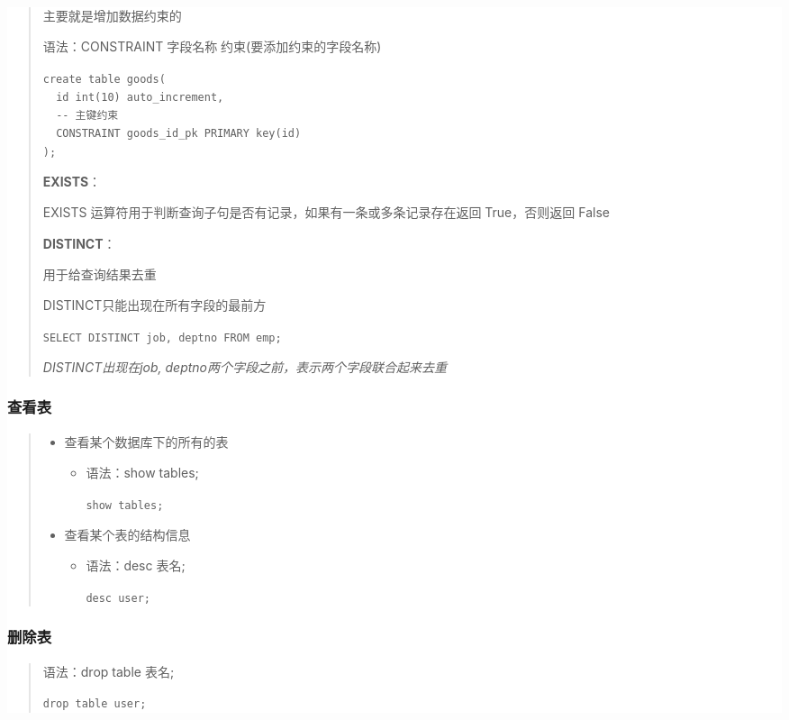 >
> 主要就是增加数据约束的
>
> 语法：CONSTRAINT 字段名称 约束(要添加约束的字段名称)
>
> ```mysql
> create table goods(
> 	id int(10) auto_increment,
> 	-- 主键约束
> 	CONSTRAINT goods_id_pk PRIMARY key(id)
> );
> ```
>
> **EXISTS**：
>
> EXISTS 运算符用于判断查询子句是否有记录，如果有一条或多条记录存在返回 True，否则返回 False
>
> **DISTINCT**：
>
> 用于给查询结果去重
>
> DISTINCT只能出现在所有字段的最前方
>
> ```mysql
> SELECT DISTINCT job, deptno FROM emp;
> ```
>
> *DISTINCT出现在job, deptno两个字段之前，表示两个字段联合起来去重*

### 查看表

> - 查看某个数据库下的所有的表
>
>   - 语法：show tables;
>
>     ```mysql
>     show tables;
>     ```
>
> - 查看某个表的结构信息
>
>   - 语法：desc 表名;
>
>     ```mysql
>     desc user;
>     ```
>

### 删除表

> 语法：drop table 表名;
>
> ```mysql
> drop table user;
> ```
>
